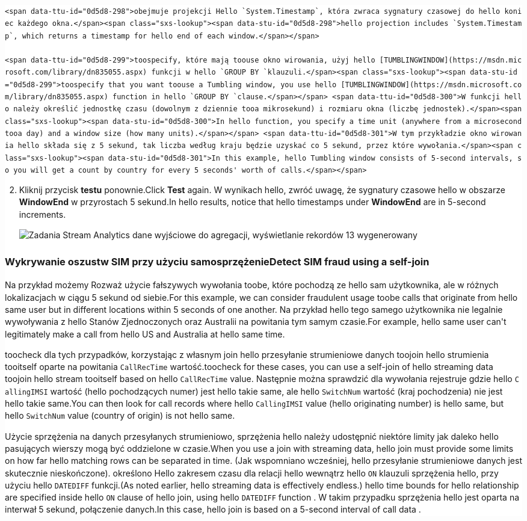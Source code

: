     <span data-ttu-id="0d5d8-298">obejmuje projekcji Hello `System.Timestamp`, która zwraca sygnatury czasowej do hello koniec każdego okna.</span><span class="sxs-lookup"><span data-stu-id="0d5d8-298">hello projection includes `System.Timestamp`, which returns a timestamp for hello end of each window.</span></span> 

    <span data-ttu-id="0d5d8-299">toospecify, które mają toouse okno wirowania, użyj hello [TUMBLINGWINDOW](https://msdn.microsoft.com/library/dn835055.aspx) funkcji w hello `GROUP BY `klauzuli.</span><span class="sxs-lookup"><span data-stu-id="0d5d8-299">toospecify that you want toouse a Tumbling window, you use hello [TUMBLINGWINDOW](https://msdn.microsoft.com/library/dn835055.aspx) function in hello `GROUP BY `clause.</span></span> <span data-ttu-id="0d5d8-300">W funkcji hello należy określić jednostkę czasu (dowolnym z dziennie tooa mikrosekund) i rozmiaru okna (liczbę jednostek).</span><span class="sxs-lookup"><span data-stu-id="0d5d8-300">In hello function, you specify a time unit (anywhere from a microsecond tooa day) and a window size (how many units).</span></span> <span data-ttu-id="0d5d8-301">W tym przykładzie okno wirowania hello składa się z 5 sekund, tak liczba według kraju będzie uzyskać co 5 sekund, przez które wywołania.</span><span class="sxs-lookup"><span data-stu-id="0d5d8-301">In this example, hello Tumbling window consists of 5-second intervals, so you will get a count by country for every 5 seconds' worth of calls.</span></span>

2. <span data-ttu-id="0d5d8-302">Kliknij przycisk **testu** ponownie.</span><span class="sxs-lookup"><span data-stu-id="0d5d8-302">Click **Test** again.</span></span> <span data-ttu-id="0d5d8-303">W wynikach hello, zwróć uwagę, że sygnatury czasowe hello w obszarze **WindowEnd** w przyrostach 5 sekund.</span><span class="sxs-lookup"><span data-stu-id="0d5d8-303">In hello results, notice that hello timestamps under **WindowEnd** are in 5-second increments.</span></span>

    ![Zadania Stream Analytics dane wyjściowe do agregacji, wyświetlanie rekordów 13 wygenerowany](./media/stream-analytics-real-time-fraud-detection/stream-analytics-sa-job-sample-output-aggregation.png)
 
### <a name="detect-sim-fraud-using-a-self-join"></a><span data-ttu-id="0d5d8-305">Wykrywanie oszustw SIM przy użyciu samosprzężenie</span><span class="sxs-lookup"><span data-stu-id="0d5d8-305">Detect SIM fraud using a self-join</span></span>

<span data-ttu-id="0d5d8-306">Na przykład możemy Rozważ użycie fałszywych wywołania toobe, które pochodzą ze hello sam użytkownika, ale w różnych lokalizacjach w ciągu 5 sekund od siebie.</span><span class="sxs-lookup"><span data-stu-id="0d5d8-306">For this example, we can consider fraudulent usage toobe calls that originate from hello same user but in different locations within 5 seconds of one another.</span></span> <span data-ttu-id="0d5d8-307">Na przykład hello tego samego użytkownika nie legalnie wywoływania z hello Stanów Zjednoczonych oraz Australii na powitania tym samym czasie.</span><span class="sxs-lookup"><span data-stu-id="0d5d8-307">For example, hello same user can't legitimately make a call from hello US and Australia at hello same time.</span></span> 

<span data-ttu-id="0d5d8-308">toocheck dla tych przypadków, korzystając z własnym join hello przesyłanie strumieniowe danych toojoin hello strumienia tooitself oparte na powitania `CallRecTime` wartość.</span><span class="sxs-lookup"><span data-stu-id="0d5d8-308">toocheck for these cases, you can use a self-join of hello streaming data toojoin hello stream tooitself based on hello `CallRecTime` value.</span></span> <span data-ttu-id="0d5d8-309">Następnie można sprawdzić dla wywołania rejestruje gdzie hello `CallingIMSI` wartość (hello pochodzących numer) jest hello takie same, ale hello `SwitchNum` wartość (kraj pochodzenia) nie jest hello takie same.</span><span class="sxs-lookup"><span data-stu-id="0d5d8-309">You can then look for call records where hello `CallingIMSI` value (hello originating number) is hello same, but hello `SwitchNum` value (country of origin) is not hello same.</span></span>

<span data-ttu-id="0d5d8-310">Użycie sprzężenia na danych przesyłanych strumieniowo, sprzężenia hello należy udostępnić niektóre limity jak daleko hello pasujących wierszy mogą być oddzielone w czasie.</span><span class="sxs-lookup"><span data-stu-id="0d5d8-310">When you use a join with streaming data, hello join must provide some limits on how far hello matching rows can be separated in time.</span></span> <span data-ttu-id="0d5d8-311">(Jak wspomniano wcześniej, hello przesyłanie strumieniowe danych jest skutecznie nieskończone). określono Hello zakresem czasu dla relacji hello wewnątrz hello `ON` klauzuli sprzężenia hello, przy użyciu hello `DATEDIFF` funkcji.</span><span class="sxs-lookup"><span data-stu-id="0d5d8-311">(As noted earlier, hello streaming data is effectively endless.) hello time bounds for hello relationship are specified inside hello `ON` clause of hello join, using hello `DATEDIFF` function .</span></span> <span data-ttu-id="0d5d8-312">W takim przypadku sprzężenia hello jest oparta na interwał 5 sekund, połączenie danych.</span><span class="sxs-lookup"><span data-stu-id="0d5d8-312">In this case, hello join is based on a 5-second interval of call data .</span></span>
